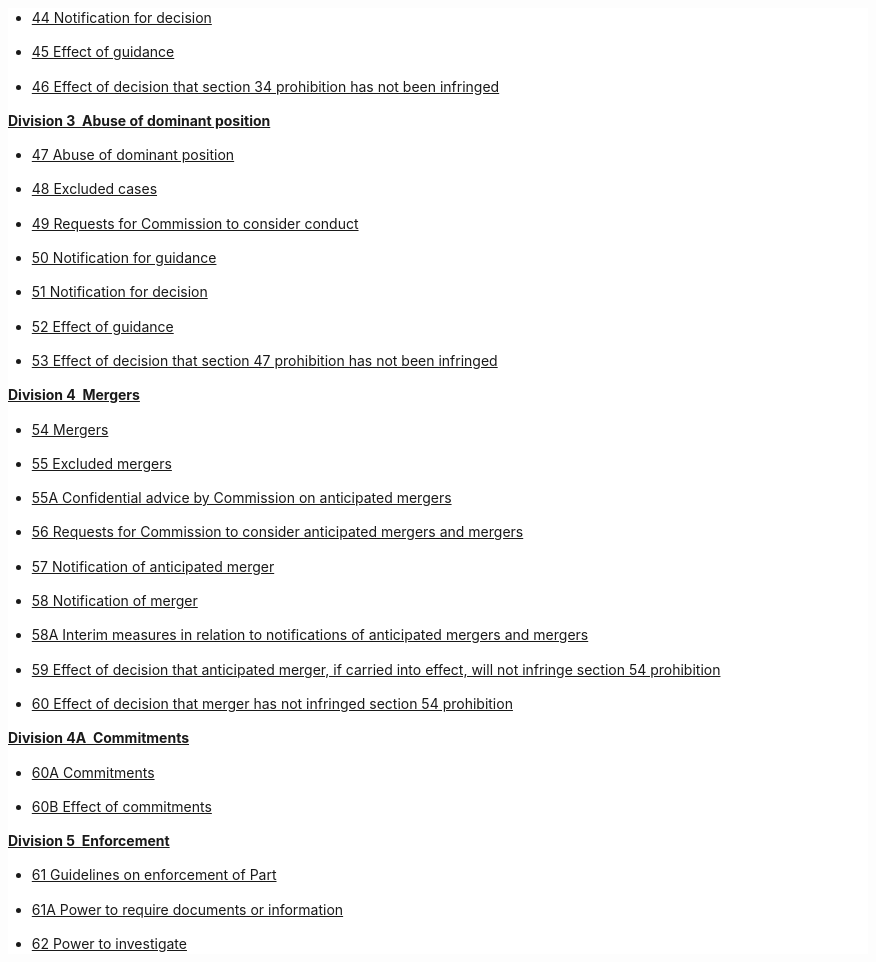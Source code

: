 - [44 Notification for decision](#Notification-for-decision)

- [45 Effect of guidance](#Effect-of-guidance)

- [46 Effect of decision that section 34 prohibition has not been infringed](#Effect-of-decision-that-section-34-prohibition-has-not-been-infringed)

[**Division 3  Abuse of dominant position**](#Division-3--Abuse-of-dominant-position)

- [47 Abuse of dominant position](#Abuse-of-dominant-position)

- [48 Excluded cases](#Excluded-cases)

- [49 Requests for Commission to consider conduct](#Requests-for-Commission-to-consider-conduct)

- [50 Notification for guidance](#Notification-for-guidance)

- [51 Notification for decision](#Notification-for-decision)

- [52 Effect of guidance](#Effect-of-guidance)

- [53 Effect of decision that section 47 prohibition has not been infringed](#Effect-of-decision-that-section-47-prohibition-has-not-been-infringed)

[**Division 4  Mergers**](#Division-4--Mergers)

- [54 Mergers](#Mergers)

- [55 Excluded mergers](#Excluded-mergers)

- [55A Confidential advice by Commission on anticipated mergers](#Confidential-advice-by-Commission-on-anticipated-mergers)

- [56 Requests for Commission to consider anticipated mergers and mergers](#Requests-for-Commission-to-consider-anticipated-mergers-and-mergers)

- [57 Notification of anticipated merger](#Notification-of-anticipated-merger)

- [58 Notification of merger](#Notification-of-merger)

- [58A Interim measures in relation to notifications of anticipated mergers and mergers](#Interim-measures-in-relation-to-notifications-of-anticipated-mergers-and-mergers)

- [59 Effect of decision that anticipated merger, if carried into effect, will not infringe section 54 prohibition](#Effect-of-decision-that-anticipated-merger-if-carried-into-effect-will-not-infringe-section-54-prohibition)

- [60 Effect of decision that merger has not infringed section 54 prohibition](#Effect-of-decision-that-merger-has-not-infringed-section-54-prohibition)

[**Division 4A  Commitments**](#Division-4A--Commitments)

- [60A Commitments](#Commitments)

- [60B Effect of commitments](#Effect-of-commitments)

[**Division 5  Enforcement**](#Division-5--Enforcement)

- [61 Guidelines on enforcement of Part](#Guidelines-on-enforcement-of-Part)

- [61A Power to require documents or information](#Power-to-require-documents-or-information)

- [62 Power to investigate](#Power-to-investigate)
